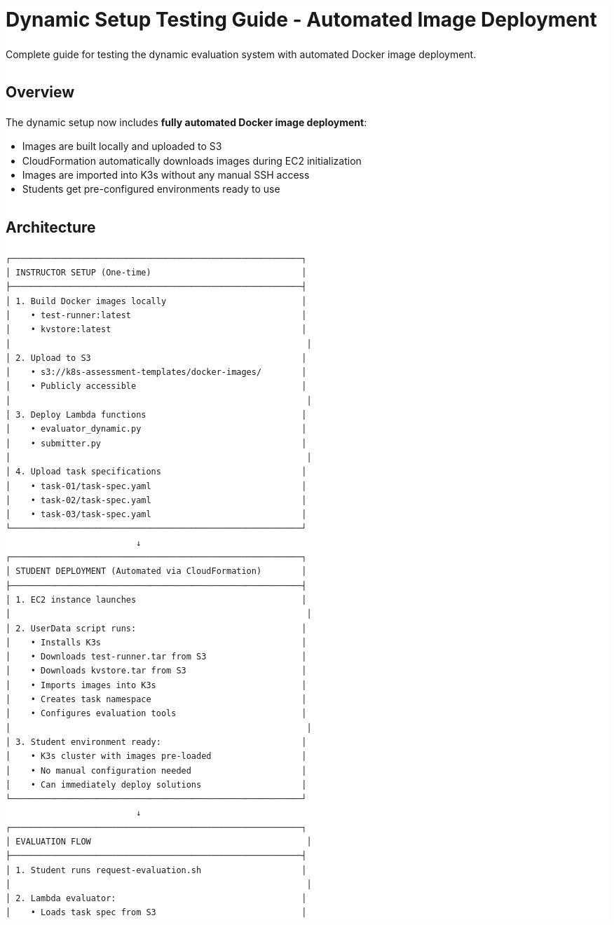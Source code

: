 # Dynamic Setup Testing Guide - Automated Image Deployment

Complete guide for testing the dynamic evaluation system with automated Docker image deployment.

## Overview

The dynamic setup now includes **fully automated Docker image deployment**:
- Images are built locally and uploaded to S3
- CloudFormation automatically downloads images during EC2 initialization
- Images are imported into K3s without any manual SSH access
- Students get pre-configured environments ready to use

## Architecture

```
┌──────────────────────────────────────────────────────────┐
│ INSTRUCTOR SETUP (One-time)                              │
├──────────────────────────────────────────────────────────┤
│ 1. Build Docker images locally                           │
│    • test-runner:latest                                  │
│    • kvstore:latest                                      │
│                                                           │
│ 2. Upload to S3                                          │
│    • s3://k8s-assessment-templates/docker-images/        │
│    • Publicly accessible                                 │
│                                                           │
│ 3. Deploy Lambda functions                               │
│    • evaluator_dynamic.py                                │
│    • submitter.py                                        │
│                                                           │
│ 4. Upload task specifications                            │
│    • task-01/task-spec.yaml                              │
│    • task-02/task-spec.yaml                              │
│    • task-03/task-spec.yaml                              │
└──────────────────────────────────────────────────────────┘
                          ↓
┌──────────────────────────────────────────────────────────┐
│ STUDENT DEPLOYMENT (Automated via CloudFormation)        │
├──────────────────────────────────────────────────────────┤
│ 1. EC2 instance launches                                 │
│                                                           │
│ 2. UserData script runs:                                 │
│    • Installs K3s                                        │
│    • Downloads test-runner.tar from S3                   │
│    • Downloads kvstore.tar from S3                       │
│    • Imports images into K3s                             │
│    • Creates task namespace                              │
│    • Configures evaluation tools                         │
│                                                           │
│ 3. Student environment ready:                            │
│    • K3s cluster with images pre-loaded                  │
│    • No manual configuration needed                      │
│    • Can immediately deploy solutions                    │
└──────────────────────────────────────────────────────────┘
                          ↓
┌──────────────────────────────────────────────────────────┐
│ EVALUATION FLOW                                           │
├──────────────────────────────────────────────────────────┤
│ 1. Student runs request-evaluation.sh                    │
│                                                           │
│ 2. Lambda evaluator:                                     │
│    • Loads task spec from S3                             │
```